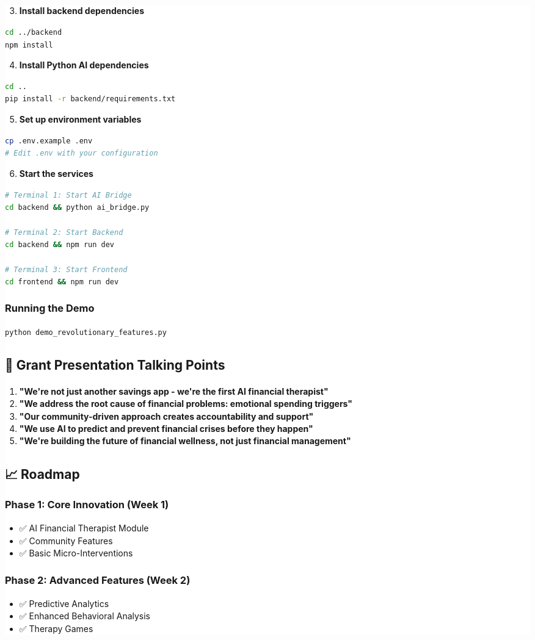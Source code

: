 3. **Install backend dependencies**
```bash
cd ../backend
npm install
```

4. **Install Python AI dependencies**
```bash
cd ..
pip install -r backend/requirements.txt
```

5. **Set up environment variables**
```bash
cp .env.example .env
# Edit .env with your configuration
```

6. **Start the services**
```bash
# Terminal 1: Start AI Bridge
cd backend && python ai_bridge.py

# Terminal 2: Start Backend
cd backend && npm run dev

# Terminal 3: Start Frontend
cd frontend && npm run dev
```

### Running the Demo
```bash
python demo_revolutionary_features.py
```

## 🎯 Grant Presentation Talking Points

1. **"We're not just another savings app - we're the first AI financial therapist"**
2. **"We address the root cause of financial problems: emotional spending triggers"**
3. **"Our community-driven approach creates accountability and support"**
4. **"We use AI to predict and prevent financial crises before they happen"**
5. **"We're building the future of financial wellness, not just financial management"**

## 📈 Roadmap

### Phase 1: Core Innovation (Week 1)
- ✅ AI Financial Therapist Module
- ✅ Community Features
- ✅ Basic Micro-Interventions

### Phase 2: Advanced Features (Week 2)
- ✅ Predictive Analytics
- ✅ Enhanced Behavioral Analysis
- ✅ Therapy Games

